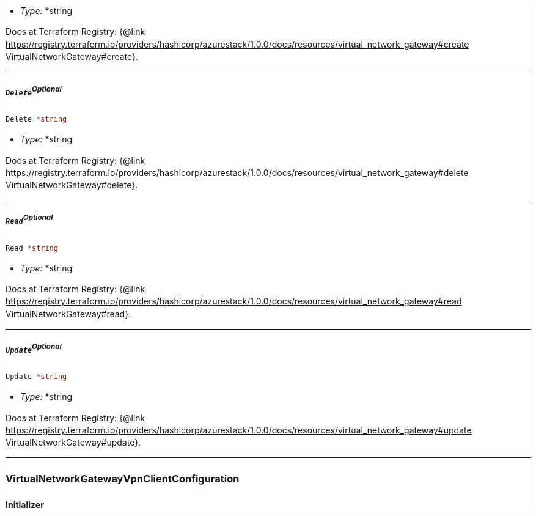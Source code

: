 - *Type:* *string

Docs at Terraform Registry: {@link https://registry.terraform.io/providers/hashicorp/azurestack/1.0.0/docs/resources/virtual_network_gateway#create VirtualNetworkGateway#create}.

---

##### `Delete`<sup>Optional</sup> <a name="Delete" id="@cdktf/provider-azurestack.virtualNetworkGateway.VirtualNetworkGatewayTimeouts.property.delete"></a>

```go
Delete *string
```

- *Type:* *string

Docs at Terraform Registry: {@link https://registry.terraform.io/providers/hashicorp/azurestack/1.0.0/docs/resources/virtual_network_gateway#delete VirtualNetworkGateway#delete}.

---

##### `Read`<sup>Optional</sup> <a name="Read" id="@cdktf/provider-azurestack.virtualNetworkGateway.VirtualNetworkGatewayTimeouts.property.read"></a>

```go
Read *string
```

- *Type:* *string

Docs at Terraform Registry: {@link https://registry.terraform.io/providers/hashicorp/azurestack/1.0.0/docs/resources/virtual_network_gateway#read VirtualNetworkGateway#read}.

---

##### `Update`<sup>Optional</sup> <a name="Update" id="@cdktf/provider-azurestack.virtualNetworkGateway.VirtualNetworkGatewayTimeouts.property.update"></a>

```go
Update *string
```

- *Type:* *string

Docs at Terraform Registry: {@link https://registry.terraform.io/providers/hashicorp/azurestack/1.0.0/docs/resources/virtual_network_gateway#update VirtualNetworkGateway#update}.

---

### VirtualNetworkGatewayVpnClientConfiguration <a name="VirtualNetworkGatewayVpnClientConfiguration" id="@cdktf/provider-azurestack.virtualNetworkGateway.VirtualNetworkGatewayVpnClientConfiguration"></a>

#### Initializer <a name="Initializer" id="@cdktf/provider-azurestack.virtualNetworkGateway.VirtualNetworkGatewayVpnClientConfiguration.Initializer"></a>
